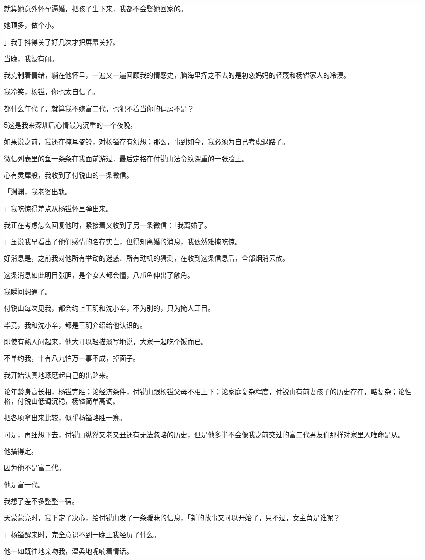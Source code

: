 就算她意外怀孕逼婚，把孩子生下来，我都不会娶她回家的。

她顶多，做个小。

」我手抖得关了好几次才把屏幕关掉。

当晚，我没有闹。

我克制着情绪，躺在他怀里，一遍又一遍回顾我的情感史，脑海里挥之不去的是初恋妈妈的轻蔑和杨镒家人的冷漠。

我冷笑，杨镒，你也太自信了。

都什么年代了，就算我不嫁富二代，也犯不着当你的偏房不是？

5这是我来深圳后心情最为沉重的一个夜晚。

如果说之前，我还在掩耳盗铃，对杨镒存有幻想；那么，事到如今，我必须为自己考虑退路了。

微信列表里的鱼一条条在我面前游过，最后定格在付锐山法令纹深重的一张脸上。

心有灵犀般，我收到了付锐山的一条微信。

「渊渊，我老婆出轨。

」我吃惊得差点从杨镒怀里弹出来。

我正在考虑怎么回复他时，紧接着又收到了另一条微信：「我离婚了。

」虽说我早看出了他们感情的名存实亡，但得知离婚的消息，我依然难掩吃惊。

好消息是，之前我对他所有举动的迷惑、所有动机的猜测，在收到这条信息后，全部烟消云散。

这条消息如此明目张胆，是个女人都会懂，八爪鱼伸出了触角。

我瞬间想通了。

付锐山每次见我，都会约上王玥和沈小辛，不为别的，只为掩人耳目。

毕竟，我和沈小辛，都是王玥介绍给他认识的。

即使有熟人问起来，他大可以轻描淡写地说，大家一起吃个饭而已。

不单约我，十有八九怕万一事不成，掉面子。

我开始认真地琢磨起自己的出路来。

论年龄身高长相，杨镒完胜；论经济条件，付锐山跟杨镒父母不相上下；论家庭复杂程度，付锐山有前妻孩子的历史存在，略复杂；论性格，付锐山低调沉稳，杨镒简单高调。

把各项拿出来比较，似乎杨镒略胜一筹。

可是，再细想下去，付锐山纵然又老又丑还有无法忽略的历史，但是他多半不会像我之前交过的富二代男友们那样对家里人唯命是从。

他搞得定。

因为他不是富二代。

他是富一代。

我想了差不多整整一宿。

天蒙蒙亮时，我下定了决心，给付锐山发了一条暧昧的信息，「新的故事又可以开始了，只不过，女主角是谁呢？

」杨镒醒来时，完全意识不到一晚上我经历了什么。

他一如既往地亲吻我，温柔地呢喃着情话。
